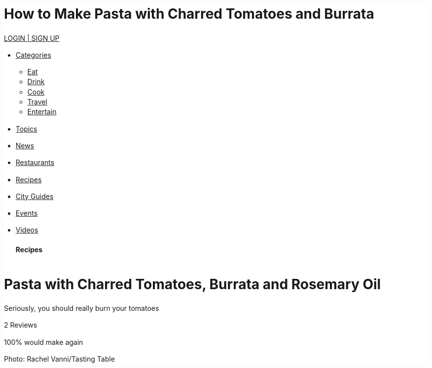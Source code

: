 # How to Make Pasta with Charred Tomatoes and Burrata

 

 
[LOGIN | SIGN UP](https://www.tastingtable.com/login.htm) 

- [Categories](https://www.tastingtable.com/cook/recipes/charred-tomato-burrata-rosemary-oil-pasta-recipe)
    - [Eat](https://www.tastingtable.com/eat)
    - [Drink](https://www.tastingtable.com/drink)
    - [Cook](https://www.tastingtable.com/cook)
    - [Travel](https://www.tastingtable.com/travel)
    - [Entertain](https://www.tastingtable.com/entertain)
- [Topics](https://www.tastingtable.com/topics)
- [News](https://www.tastingtable.com/TTNow)
- [Restaurants](https://www.tastingtable.com/restaurants)
- [Recipes](https://www.tastingtable.com/recipes)
- [City Guides](https://www.tastingtable.com/travel/city-guides)
- [Events](https://www.tastingtable.com/events/guest-chefs)
- [Videos](https://www.tastingtable.com/videos)

  #### Recipes

# Pasta with Charred Tomatoes, Burrata and Rosemary Oil

Seriously, you should really burn your tomatoes
     

 
  

 
  

 
  

 
  

 
 
  2 Reviews  
 
100% would make again 

 

Photo: Rachel Vanni/Tasting Table